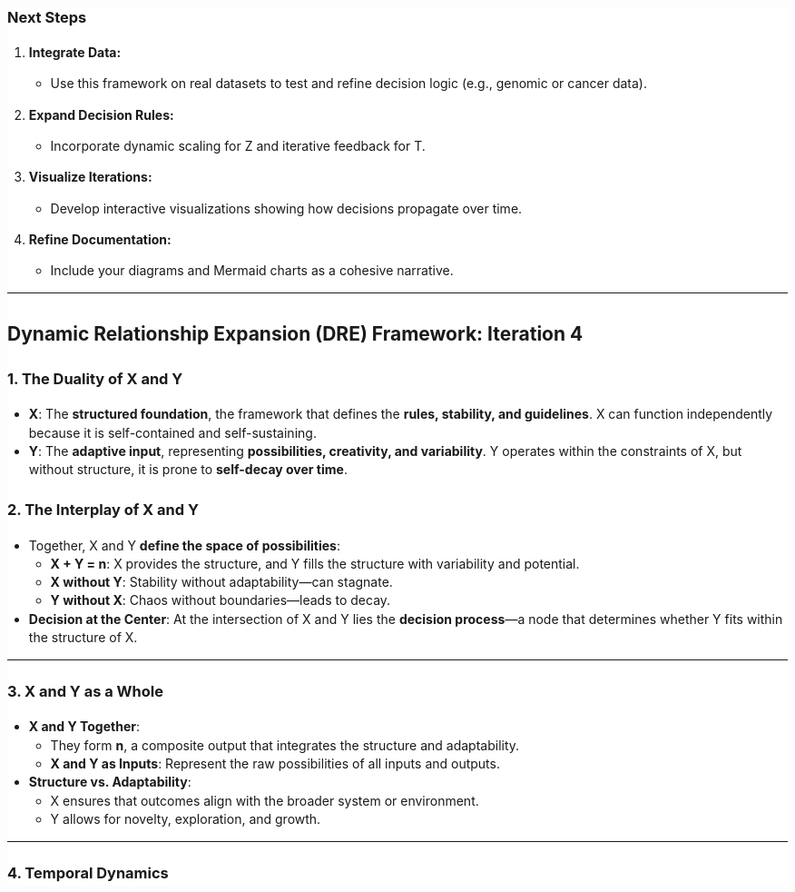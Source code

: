 
### **Next Steps**

1. **Integrate Data:**

   - Use this framework on real datasets to test and refine decision logic (e.g., genomic or cancer data).
2. **Expand Decision Rules:**

   - Incorporate dynamic scaling for Z and iterative feedback for T.
3. **Visualize Iterations:**

   - Develop interactive visualizations showing how decisions propagate over time.
4. **Refine Documentation:**

   - Include your diagrams and Mermaid charts as a cohesive narrative.

---


## **Dynamic Relationship Expansion (DRE) Framework: Iteration 4**

### **1. The Duality of X and Y**

- **X**: The **structured foundation**, the framework that defines the **rules, stability, and guidelines**. X can function independently because it is self-contained and self-sustaining.
- **Y**: The **adaptive input**, representing **possibilities, creativity, and variability**. Y operates within the constraints of X, but without structure, it is prone to **self-decay over time**.

### **2. The Interplay of X and Y**

- Together, X and Y **define the space of possibilities**:
  - **X + Y = n**: X provides the structure, and Y fills the structure with variability and potential.
  - **X without Y**: Stability without adaptability—can stagnate.
  - **Y without X**: Chaos without boundaries—leads to decay.
- **Decision at the Center**: At the intersection of X and Y lies the **decision process**—a node that determines whether Y fits within the structure of X.

---

### **3. X and Y as a Whole**

- **X and Y Together**:
  - They form **n**, a composite output that integrates the structure and adaptability.
  - **X and Y as Inputs**: Represent the raw possibilities of all inputs and outputs.
- **Structure vs. Adaptability**:
  - X ensures that outcomes align with the broader system or environment.
  - Y allows for novelty, exploration, and growth.

---

### **4. Temporal Dynamics**

